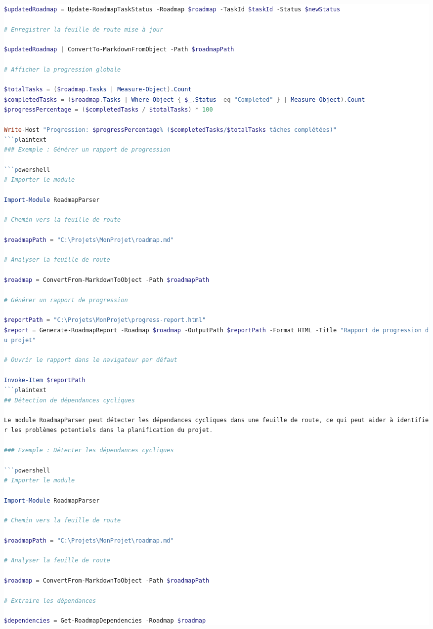 ```powershell
$updatedRoadmap = Update-RoadmapTaskStatus -Roadmap $roadmap -TaskId $taskId -Status $newStatus

# Enregistrer la feuille de route mise à jour

$updatedRoadmap | ConvertTo-MarkdownFromObject -Path $roadmapPath

# Afficher la progression globale

$totalTasks = ($roadmap.Tasks | Measure-Object).Count
$completedTasks = ($roadmap.Tasks | Where-Object { $_.Status -eq "Completed" } | Measure-Object).Count
$progressPercentage = ($completedTasks / $totalTasks) * 100

Write-Host "Progression: $progressPercentage% ($completedTasks/$totalTasks tâches complétées)"
```plaintext
### Exemple : Générer un rapport de progression

```powershell
# Importer le module

Import-Module RoadmapParser

# Chemin vers la feuille de route

$roadmapPath = "C:\Projets\MonProjet\roadmap.md"

# Analyser la feuille de route

$roadmap = ConvertFrom-MarkdownToObject -Path $roadmapPath

# Générer un rapport de progression

$reportPath = "C:\Projets\MonProjet\progress-report.html"
$report = Generate-RoadmapReport -Roadmap $roadmap -OutputPath $reportPath -Format HTML -Title "Rapport de progression du projet"

# Ouvrir le rapport dans le navigateur par défaut

Invoke-Item $reportPath
```plaintext
## Détection de dépendances cycliques

Le module RoadmapParser peut détecter les dépendances cycliques dans une feuille de route, ce qui peut aider à identifier les problèmes potentiels dans la planification du projet.

### Exemple : Détecter les dépendances cycliques

```powershell
# Importer le module

Import-Module RoadmapParser

# Chemin vers la feuille de route

$roadmapPath = "C:\Projets\MonProjet\roadmap.md"

# Analyser la feuille de route

$roadmap = ConvertFrom-MarkdownToObject -Path $roadmapPath

# Extraire les dépendances

$dependencies = Get-RoadmapDependencies -Roadmap $roadmap

```